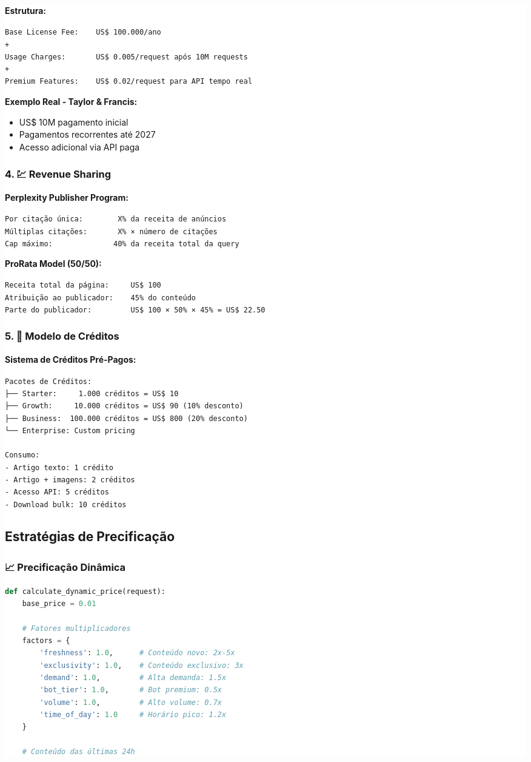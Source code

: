 **Estrutura:**
```
Base License Fee:    US$ 100.000/ano
+
Usage Charges:       US$ 0.005/request após 10M requests
+
Premium Features:    US$ 0.02/request para API tempo real
```

**Exemplo Real - Taylor & Francis:**
- US$ 10M pagamento inicial
- Pagamentos recorrentes até 2027
- Acesso adicional via API paga

### 4. 💹 **Revenue Sharing**

**Perplexity Publisher Program:**
```
Por citação única:        X% da receita de anúncios
Múltiplas citações:       X% × número de citações
Cap máximo:              40% da receita total da query
```

**ProRata Model (50/50):**
```
Receita total da página:     US$ 100
Atribuição ao publicador:    45% do conteúdo
Parte do publicador:         US$ 100 × 50% × 45% = US$ 22.50
```

### 5. 🎯 **Modelo de Créditos**

**Sistema de Créditos Pré-Pagos:**
```
Pacotes de Créditos:
├── Starter:     1.000 créditos = US$ 10
├── Growth:     10.000 créditos = US$ 90 (10% desconto)
├── Business:  100.000 créditos = US$ 800 (20% desconto)
└── Enterprise: Custom pricing

Consumo:
- Artigo texto: 1 crédito
- Artigo + imagens: 2 créditos
- Acesso API: 5 créditos
- Download bulk: 10 créditos
```

## Estratégias de Precificação

### 📈 Precificação Dinâmica

```python
def calculate_dynamic_price(request):
    base_price = 0.01
    
    # Fatores multiplicadores
    factors = {
        'freshness': 1.0,      # Conteúdo novo: 2x-5x
        'exclusivity': 1.0,    # Conteúdo exclusivo: 3x
        'demand': 1.0,         # Alta demanda: 1.5x
        'bot_tier': 1.0,       # Bot premium: 0.5x
        'volume': 1.0,         # Alto volume: 0.7x
        'time_of_day': 1.0     # Horário pico: 1.2x
    }
    
    # Conteúdo das últimas 24h
```